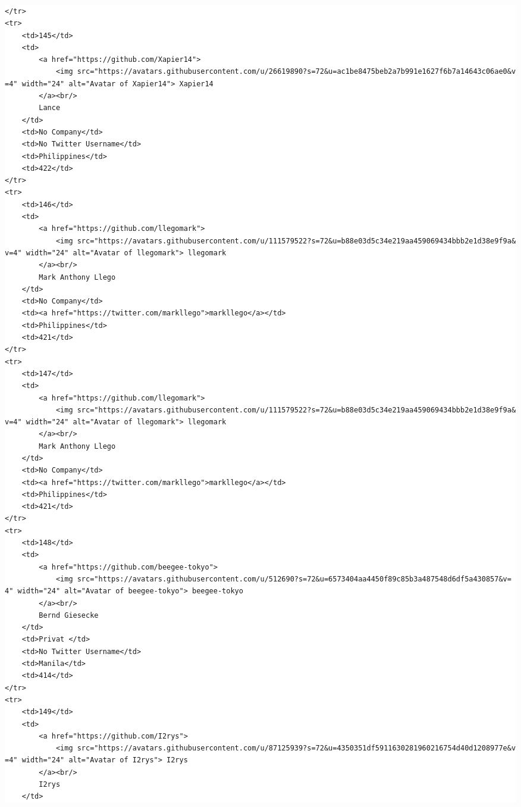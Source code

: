 	</tr>
	<tr>
		<td>145</td>
		<td>
			<a href="https://github.com/Xapier14">
				<img src="https://avatars.githubusercontent.com/u/26619890?s=72&u=ac1be8475beb2a7b991e1627f6b7a14643c06ae0&v=4" width="24" alt="Avatar of Xapier14"> Xapier14
			</a><br/>
			Lance
		</td>
		<td>No Company</td>
		<td>No Twitter Username</td>
		<td>Philippines</td>
		<td>422</td>
	</tr>
	<tr>
		<td>146</td>
		<td>
			<a href="https://github.com/llegomark">
				<img src="https://avatars.githubusercontent.com/u/111579522?s=72&u=b88e03d5c34e219aa459069434bbb2e1d38e9f9a&v=4" width="24" alt="Avatar of llegomark"> llegomark
			</a><br/>
			Mark Anthony Llego
		</td>
		<td>No Company</td>
		<td><a href="https://twitter.com/markllego">markllego</a></td>
		<td>Philippines</td>
		<td>421</td>
	</tr>
	<tr>
		<td>147</td>
		<td>
			<a href="https://github.com/llegomark">
				<img src="https://avatars.githubusercontent.com/u/111579522?s=72&u=b88e03d5c34e219aa459069434bbb2e1d38e9f9a&v=4" width="24" alt="Avatar of llegomark"> llegomark
			</a><br/>
			Mark Anthony Llego
		</td>
		<td>No Company</td>
		<td><a href="https://twitter.com/markllego">markllego</a></td>
		<td>Philippines</td>
		<td>421</td>
	</tr>
	<tr>
		<td>148</td>
		<td>
			<a href="https://github.com/beegee-tokyo">
				<img src="https://avatars.githubusercontent.com/u/512690?s=72&u=6573404aa4450f89c85b3a487548d6df5a430857&v=4" width="24" alt="Avatar of beegee-tokyo"> beegee-tokyo
			</a><br/>
			Bernd Giesecke
		</td>
		<td>Privat </td>
		<td>No Twitter Username</td>
		<td>Manila</td>
		<td>414</td>
	</tr>
	<tr>
		<td>149</td>
		<td>
			<a href="https://github.com/I2rys">
				<img src="https://avatars.githubusercontent.com/u/87125939?s=72&u=4350351df5911630281960216754d40d1208977e&v=4" width="24" alt="Avatar of I2rys"> I2rys
			</a><br/>
			I2rys
		</td>
